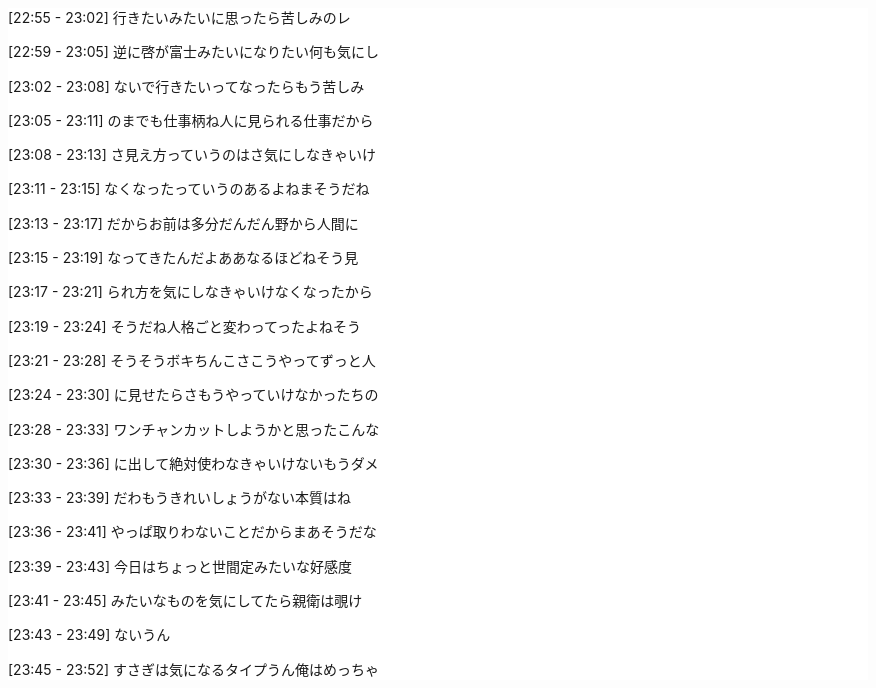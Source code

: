 [22:55 - 23:02]
行きたいみたいに思ったら苦しみのレ

[22:59 - 23:05]
逆に啓が富士みたいになりたい何も気にし

[23:02 - 23:08]
ないで行きたいってなったらもう苦しみ

[23:05 - 23:11]
のまでも仕事柄ね人に見られる仕事だから

[23:08 - 23:13]
さ見え方っていうのはさ気にしなきゃいけ

[23:11 - 23:15]
なくなったっていうのあるよねまそうだね

[23:13 - 23:17]
だからお前は多分だんだん野から人間に

[23:15 - 23:19]
なってきたんだよああなるほどねそう見

[23:17 - 23:21]
られ方を気にしなきゃいけなくなったから

[23:19 - 23:24]
そうだね人格ごと変わってったよねそう

[23:21 - 23:28]
そうそうボキちんこさこうやってずっと人

[23:24 - 23:30]
に見せたらさもうやっていけなかったちの

[23:28 - 23:33]
ワンチャンカットしようかと思ったこんな

[23:30 - 23:36]
に出して絶対使わなきゃいけないもうダメ

[23:33 - 23:39]
だわもうきれいしょうがない本質はね

[23:36 - 23:41]
やっぱ取りわないことだからまあそうだな

[23:39 - 23:43]
今日はちょっと世間定みたいな好感度

[23:41 - 23:45]
みたいなものを気にしてたら親衛は覗け

[23:43 - 23:49]
ないうん

[23:45 - 23:52]
すさぎは気になるタイプうん俺はめっちゃ
